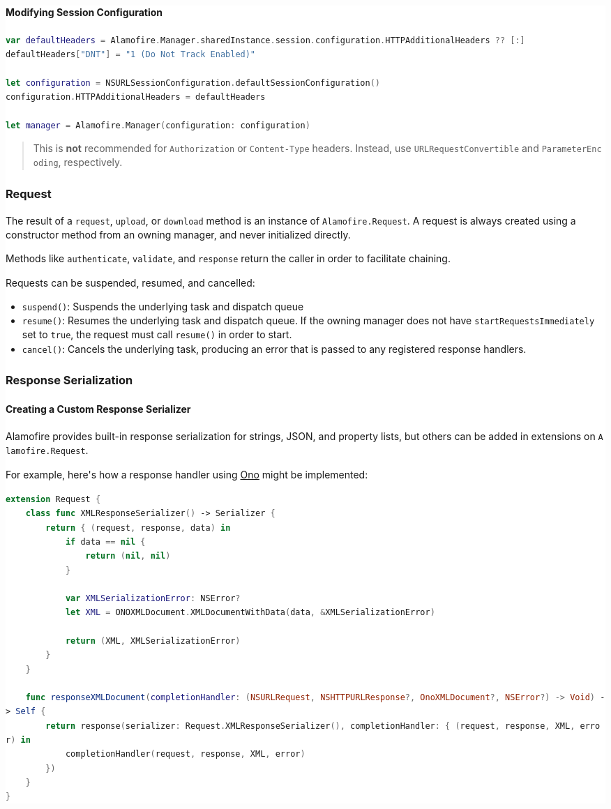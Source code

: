#### Modifying Session Configuration

```swift
var defaultHeaders = Alamofire.Manager.sharedInstance.session.configuration.HTTPAdditionalHeaders ?? [:]
defaultHeaders["DNT"] = "1 (Do Not Track Enabled)"

let configuration = NSURLSessionConfiguration.defaultSessionConfiguration()
configuration.HTTPAdditionalHeaders = defaultHeaders

let manager = Alamofire.Manager(configuration: configuration)
```

> This is **not** recommended for `Authorization` or `Content-Type` headers. Instead, use `URLRequestConvertible` and `ParameterEncoding`, respectively.

### Request

The result of a `request`, `upload`, or `download` method is an instance of `Alamofire.Request`. A request is always created using a constructor method from an owning manager, and never initialized directly.

Methods like `authenticate`, `validate`, and `response` return the caller in order to facilitate chaining.

Requests can be suspended, resumed, and cancelled:

- `suspend()`: Suspends the underlying task and dispatch queue
- `resume()`: Resumes the underlying task and dispatch queue. If the owning manager does not have `startRequestsImmediately` set to `true`, the request must call `resume()` in order to start.
- `cancel()`: Cancels the underlying task, producing an error that is passed to any registered response handlers.

### Response Serialization

#### Creating a Custom Response Serializer

Alamofire provides built-in response serialization for strings, JSON, and property lists, but others can be added in extensions on `Alamofire.Request`.

For example, here's how a response handler using [Ono](https://github.com/mattt/Ono) might be implemented:

```swift
extension Request {
    class func XMLResponseSerializer() -> Serializer {
        return { (request, response, data) in
            if data == nil {
                return (nil, nil)
            }

            var XMLSerializationError: NSError?
            let XML = ONOXMLDocument.XMLDocumentWithData(data, &XMLSerializationError)

            return (XML, XMLSerializationError)
        }
    }

    func responseXMLDocument(completionHandler: (NSURLRequest, NSHTTPURLResponse?, OnoXMLDocument?, NSError?) -> Void) -> Self {
        return response(serializer: Request.XMLResponseSerializer(), completionHandler: { (request, response, XML, error) in
            completionHandler(request, response, XML, error)
        })
    }
}
```
